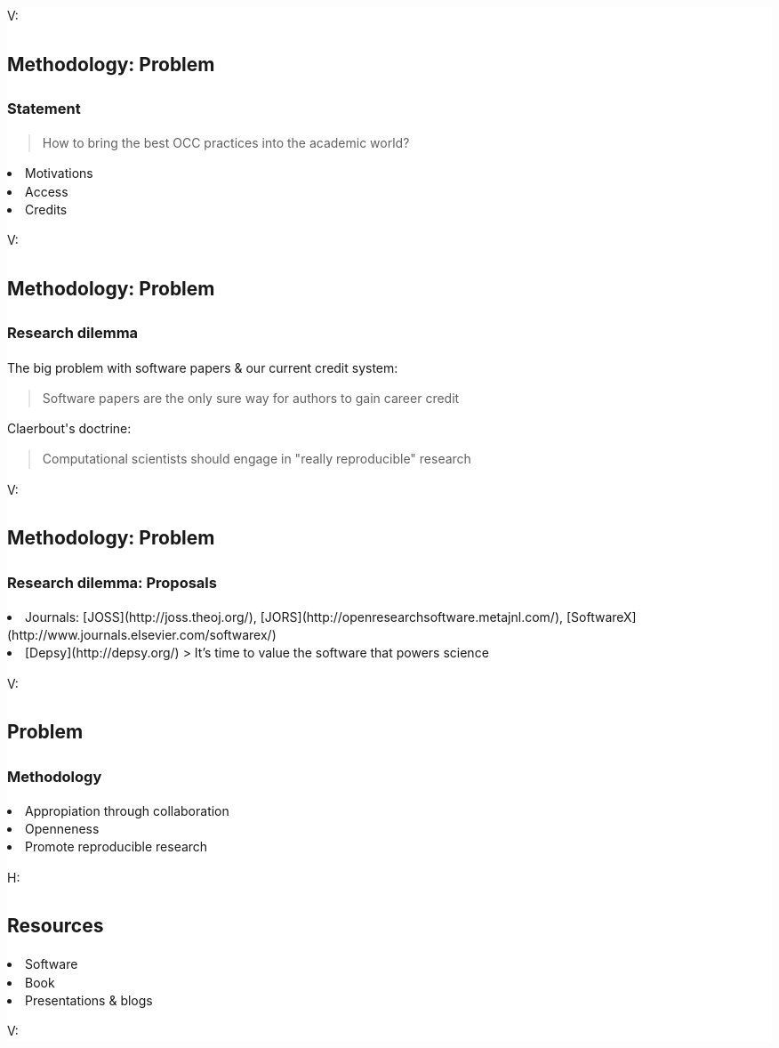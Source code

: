 V:

## Methodology: Problem
### Statement

> How to bring the best OCC practices into the academic world?

<li class="fragment"> Motivations
<li class="fragment"> Access
<li class="fragment"> Credits

V:

## Methodology: Problem
### Research dilemma

The big problem with software papers & our current credit system:
> Software papers are the only sure way for authors to gain career credit 

Claerbout's doctrine:
> Computational scientists should engage in "really reproducible" research 

V:

## Methodology: Problem
### Research dilemma: Proposals

<li class="fragment"> Journals: [JOSS](http://joss.theoj.org/), [JORS](http://openresearchsoftware.metajnl.com/), [SoftwareX](http://www.journals.elsevier.com/softwarex/)
<li class="fragment"> [Depsy](http://depsy.org/)
> It’s time to value the software that powers science

V:

## Problem
### Methodology

<li class="fragment"> Appropiation through collaboration
<li class="fragment"> Openneness
<li class="fragment"> Promote reproducible research

H:

## Resources

<li class="fragment"> Software
<li class="fragment"> Book
<li class="fragment"> Presentations & blogs

V:
